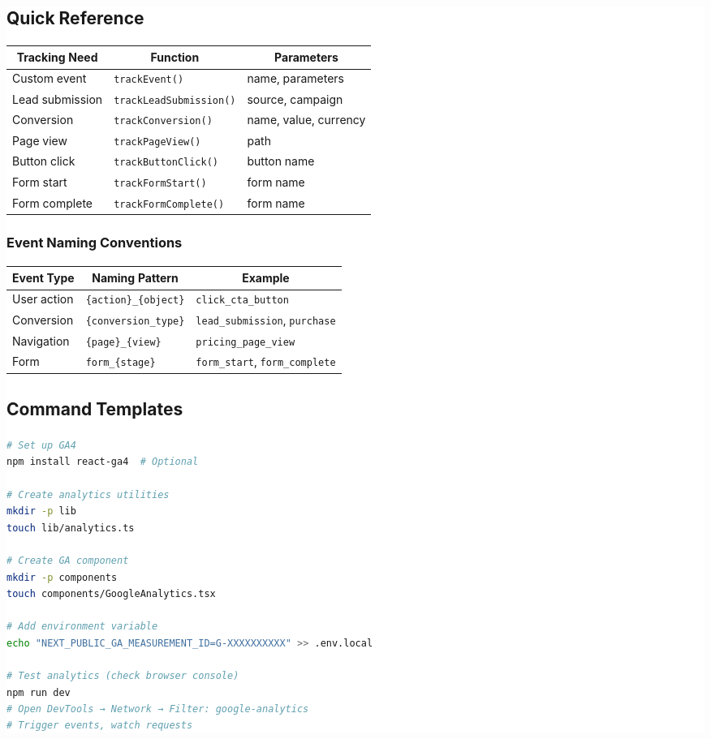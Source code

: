 ## Quick Reference

| Tracking Need | Function | Parameters |
|---------------|----------|------------|
| Custom event | `trackEvent()` | name, parameters |
| Lead submission | `trackLeadSubmission()` | source, campaign |
| Conversion | `trackConversion()` | name, value, currency |
| Page view | `trackPageView()` | path |
| Button click | `trackButtonClick()` | button name |
| Form start | `trackFormStart()` | form name |
| Form complete | `trackFormComplete()` | form name |

### Event Naming Conventions

| Event Type | Naming Pattern | Example |
|------------|----------------|---------|
| User action | `{action}_{object}` | `click_cta_button` |
| Conversion | `{conversion_type}` | `lead_submission`, `purchase` |
| Navigation | `{page}_{view}` | `pricing_page_view` |
| Form | `form_{stage}` | `form_start`, `form_complete` |

## Command Templates

```bash
# Set up GA4
npm install react-ga4  # Optional

# Create analytics utilities
mkdir -p lib
touch lib/analytics.ts

# Create GA component
mkdir -p components
touch components/GoogleAnalytics.tsx

# Add environment variable
echo "NEXT_PUBLIC_GA_MEASUREMENT_ID=G-XXXXXXXXXX" >> .env.local

# Test analytics (check browser console)
npm run dev
# Open DevTools → Network → Filter: google-analytics
# Trigger events, watch requests
```
